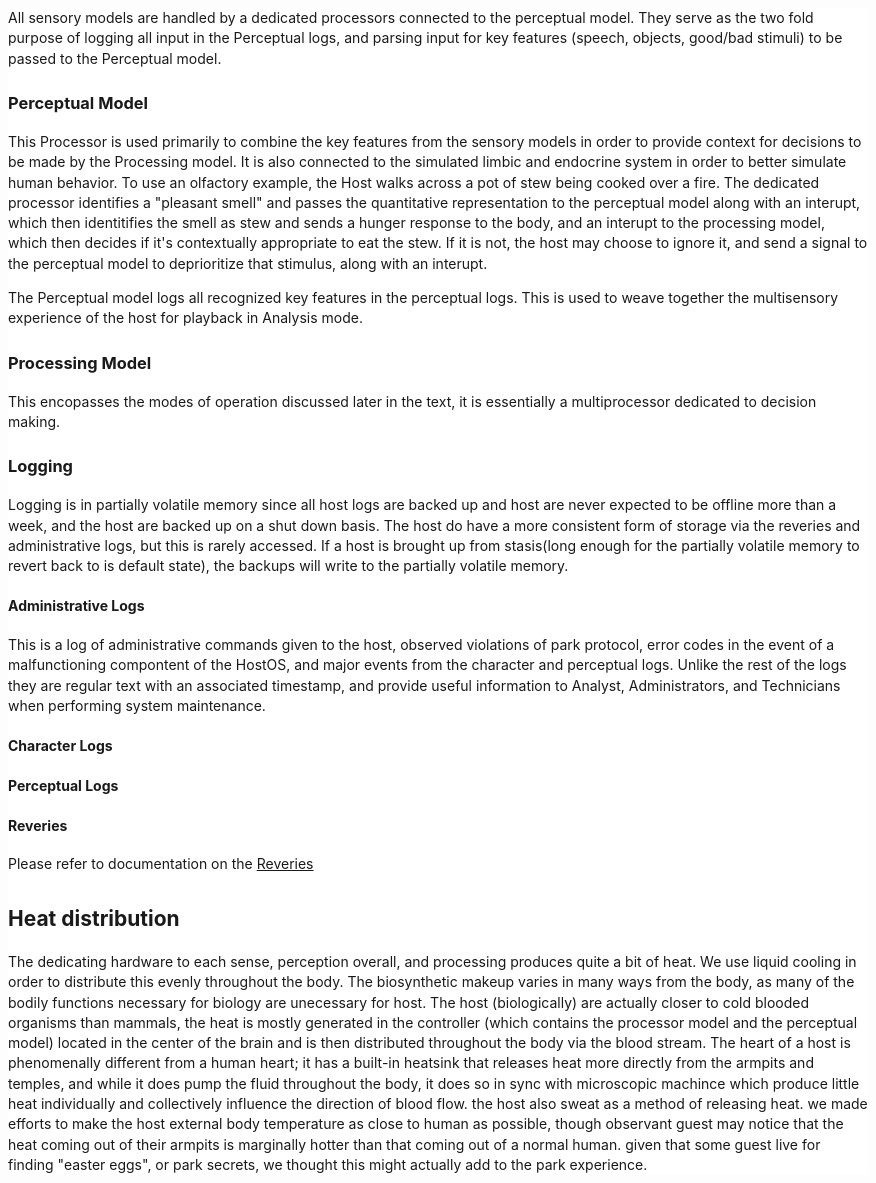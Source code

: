 All sensory models are handled by a dedicated processors connected to the perceptual model. They serve as the two fold purpose of logging all input in the Perceptual logs, and parsing input for key features (speech, objects, good/bad stimuli) to be passed to the Perceptual model.

### Perceptual Model

This Processor is used primarily to combine the key features from the sensory models in order to provide context for decisions to be made by the Processing model. It is also connected to the simulated limbic and endocrine system in order to better simulate human behavior. To use an olfactory example, the Host walks across a pot of stew being cooked over a fire. The dedicated processor identifies a "pleasant smell" and passes the quantitative representation to the perceptual model along with an interupt, which then identitifies the smell as stew and sends a hunger response to the body, and an interupt to the processing model, which then decides if it's contextually appropriate to eat the stew. If it is not, the host may choose to ignore it, and send a signal to the perceptual model to deprioritize that stimulus, along with an interupt. 

The Perceptual model logs all recognized key features in the perceptual logs. This is used to weave together the multisensory experience of the host for playback in Analysis mode. 

### Processing Model

This encopasses the modes of operation discussed later in the text, it is essentially a multiprocessor dedicated to decision making. 

### Logging

Logging is in partially volatile memory since all host logs are backed up and host are never expected to be offline more than a week, and the host are backed up on a shut down basis. The host do have a more consistent form of storage via the reveries and administrative logs, but this is rarely accessed. If a host is brought up from stasis(long enough for the partially volatile memory to revert back to is default state), the backups will write to the partially volatile memory. 

#### Administrative Logs

This is a log of administrative commands given to the host, observed violations of park protocol, error codes in the event of a malfunctioning compontent of the HostOS, and major events from the character and perceptual logs. Unlike the rest of the logs they are regular text with an associated timestamp, and provide useful information to Analyst, Administrators, and Technicians when performing system maintenance. 

#### Character Logs

#### Perceptual Logs

#### Reveries

Please refer to documentation on the [Reveries](https://westworld.fandom.com/wiki/Reveries)

## Heat distribution

The dedicating hardware to each sense, perception overall, and processing produces quite a bit of heat. We use liquid cooling in order to distribute this evenly throughout the body. The biosynthetic makeup varies in many ways from the body, as many of the bodily functions necessary for biology are unecessary for host. The host (biologically) are actually closer to cold blooded organisms than mammals, the heat is mostly generated in the controller (which contains the processor model and the perceptual model) located in the center of the brain and is then distributed throughout the body via the blood stream. The heart of a host is phenomenally different from a human heart; it has a built-in heatsink that releases heat more directly from the armpits and temples, and while it does pump the fluid throughout the body, it does so in sync with microscopic machince which produce little heat individually and collectively influence the direction of blood flow. the host also sweat as a method of releasing heat. we made efforts to make the host external body temperature as close to human as possible, though observant guest may notice that the heat coming out of their armpits is marginally hotter than that coming out of a normal human. given that some guest live for finding "easter eggs", or park secrets, we thought this might actually add to the park experience. 
